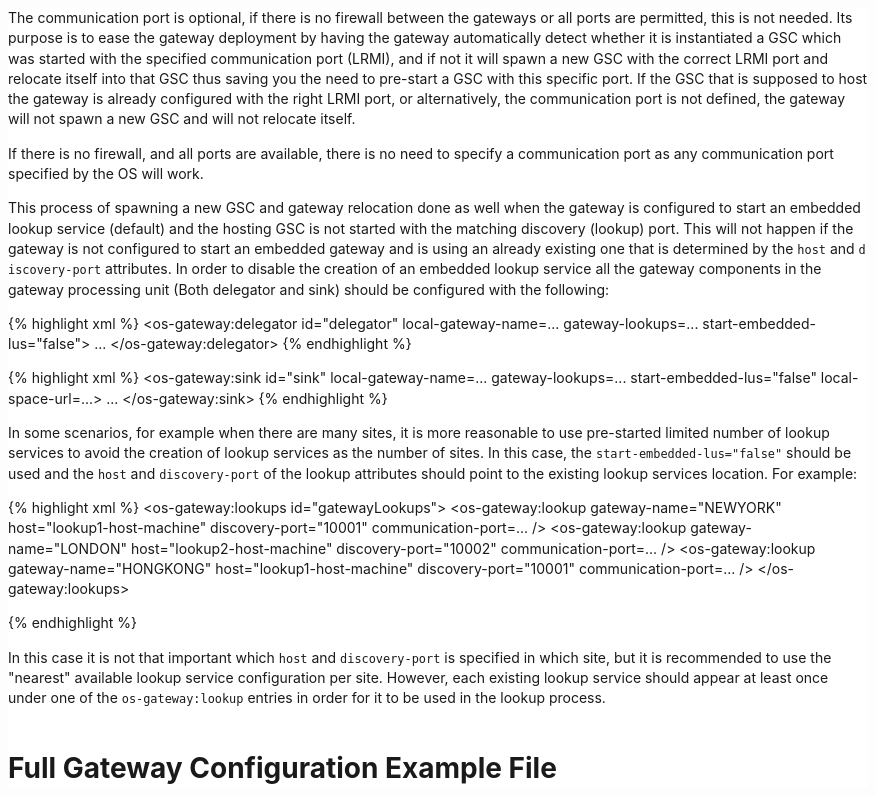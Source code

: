 The communication port is optional, if there is no firewall between the gateways or all ports are permitted, this is not needed. Its purpose is to ease the gateway deployment by having the gateway automatically detect whether it is instantiated a GSC which was started with the specified communication port (LRMI), and if not it will spawn a new GSC with the correct LRMI port and relocate itself into that GSC thus saving you the need to pre-start a GSC with this specific port. If the GSC that is supposed to host the gateway is already configured with the right LRMI port, or alternatively, the communication port is not defined, the gateway will not spawn a new GSC and will not relocate itself.

If there is no firewall, and all ports are available, there is no need to specify a communication port as any communication port specified by the OS will work.

This process of spawning a new GSC and gateway relocation done as well when the gateway is configured to start an embedded lookup service (default) and the hosting GSC is not started with the matching discovery (lookup) port. This will not happen if the gateway is not configured to start an embedded gateway and is using an already existing one that is determined by the `host` and `discovery-port` attributes. In order to disable the creation of an embedded lookup service all the gateway components in the gateway processing unit (Both delegator and sink) should be configured with the following:

{% highlight xml %}
<os-gateway:delegator id="delegator" local-gateway-name=... gateway-lookups=... start-embedded-lus="false">
  ...
</os-gateway:delegator>
{% endhighlight %}

{% highlight xml %}
<os-gateway:sink id="sink"
  local-gateway-name=... gateway-lookups=... start-embedded-lus="false" local-space-url=...>
  ...
</os-gateway:sink>
{% endhighlight %}

In some scenarios, for example when there are many sites, it is more reasonable to use pre-started limited number of lookup services to avoid the creation of lookup services as the number of sites.
In this case, the `start-embedded-lus="false"` should be used and the `host` and `discovery-port` of the lookup attributes should point to the existing lookup services location. For example:

{% highlight xml %}
<os-gateway:lookups id="gatewayLookups">
  <os-gateway:lookup gateway-name="NEWYORK" host="lookup1-host-machine"
    discovery-port="10001" communication-port=... />
  <os-gateway:lookup gateway-name="LONDON" host="lookup2-host-machine"
    discovery-port="10002" communication-port=... />
  <os-gateway:lookup gateway-name="HONGKONG" host="lookup1-host-machine"
    discovery-port="10001" communication-port=... />
</os-gateway:lookups>

{% endhighlight %}

In this case it is not that important which `host` and `discovery-port` is specified in which site, but it is recommended to use the "nearest" available lookup service configuration per site. However, each existing lookup service should appear at least once under one of the `os-gateway:lookup` entries in order for it to be used in the lookup process.

# Full Gateway Configuration Example File
